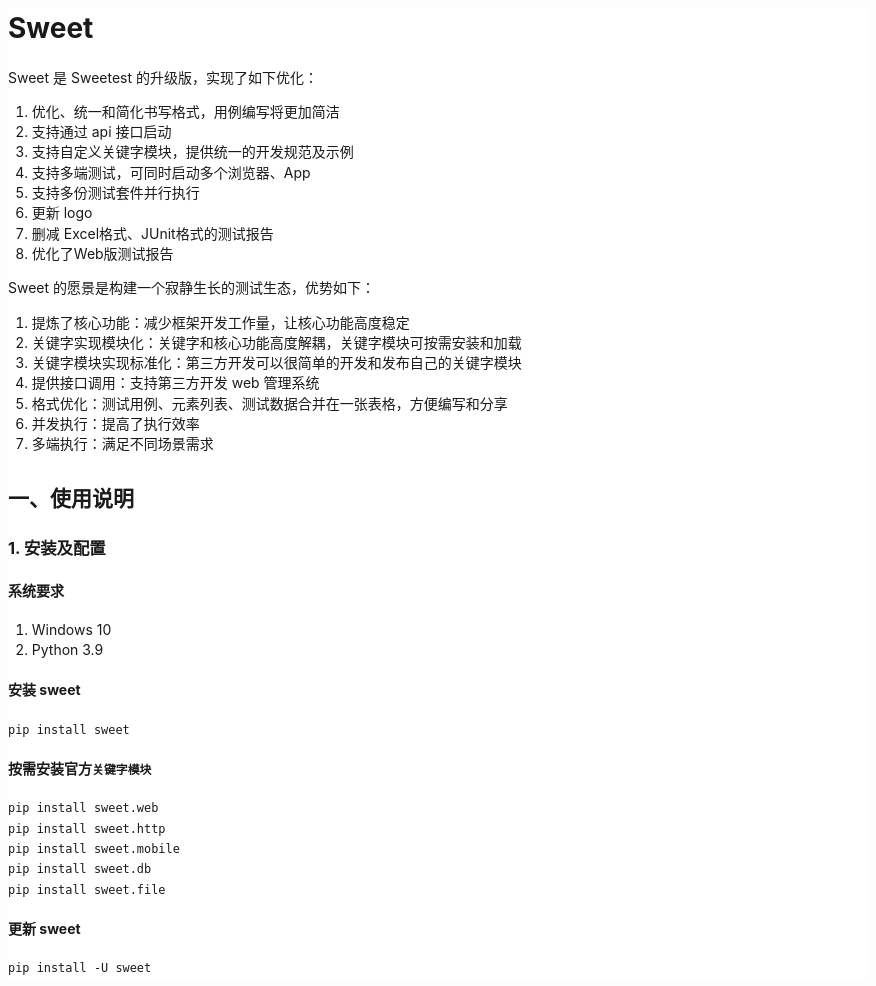 # Sweet

Sweet 是 Sweetest 的升级版，实现了如下优化：

1. 优化、统一和简化书写格式，用例编写将更加简洁
2. 支持通过 api 接口启动
3. 支持自定义关键字模块，提供统一的开发规范及示例
4. 支持多端测试，可同时启动多个浏览器、App
5. 支持多份测试套件并行执行
6. 更新 logo
7. 删减 Excel格式、JUnit格式的测试报告
8. 优化了Web版测试报告

Sweet 的愿景是构建一个寂静生长的测试生态，优势如下：

1. 提炼了核心功能：减少框架开发工作量，让核心功能高度稳定
2. 关键字实现模块化：关键字和核心功能高度解耦，关键字模块可按需安装和加载
3. 关键字模块实现标准化：第三方开发可以很简单的开发和发布自己的关键字模块
4. 提供接口调用：支持第三方开发 web 管理系统
5. 格式优化：测试用例、元素列表、测试数据合并在一张表格，方便编写和分享
6. 并发执行：提高了执行效率
7. 多端执行：满足不同场景需求


## 一、使用说明

### 1. 安装及配置

#### 系统要求

1. Windows 10
2. Python 3.9

#### 安装 sweet

```
pip install sweet
```

#### 按需安装官方`关键字模块`

```
pip install sweet.web
pip install sweet.http
pip install sweet.mobile
pip install sweet.db
pip install sweet.file
```

#### 更新 sweet

```
pip install -U sweet
```
